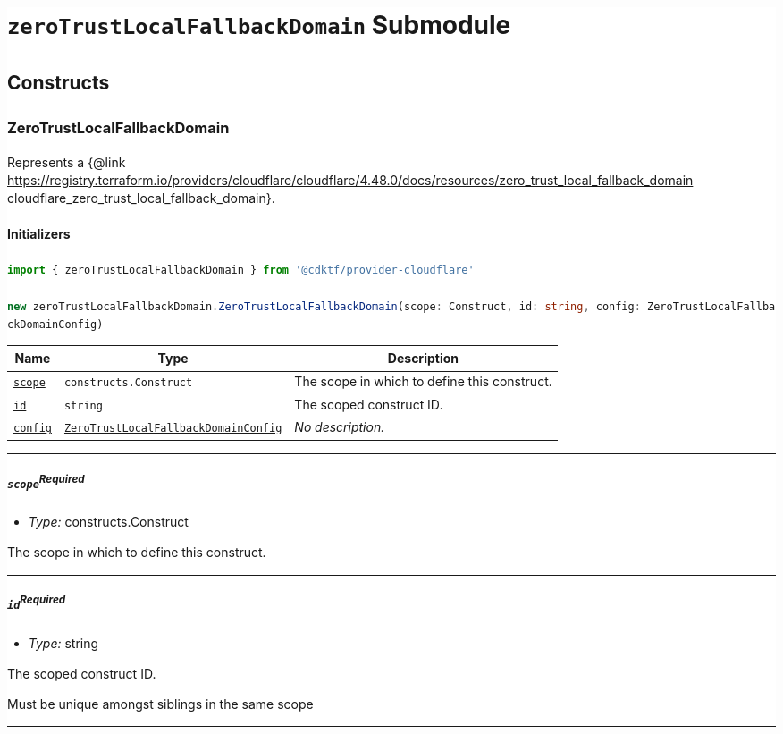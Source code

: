 # `zeroTrustLocalFallbackDomain` Submodule <a name="`zeroTrustLocalFallbackDomain` Submodule" id="@cdktf/provider-cloudflare.zeroTrustLocalFallbackDomain"></a>

## Constructs <a name="Constructs" id="Constructs"></a>

### ZeroTrustLocalFallbackDomain <a name="ZeroTrustLocalFallbackDomain" id="@cdktf/provider-cloudflare.zeroTrustLocalFallbackDomain.ZeroTrustLocalFallbackDomain"></a>

Represents a {@link https://registry.terraform.io/providers/cloudflare/cloudflare/4.48.0/docs/resources/zero_trust_local_fallback_domain cloudflare_zero_trust_local_fallback_domain}.

#### Initializers <a name="Initializers" id="@cdktf/provider-cloudflare.zeroTrustLocalFallbackDomain.ZeroTrustLocalFallbackDomain.Initializer"></a>

```typescript
import { zeroTrustLocalFallbackDomain } from '@cdktf/provider-cloudflare'

new zeroTrustLocalFallbackDomain.ZeroTrustLocalFallbackDomain(scope: Construct, id: string, config: ZeroTrustLocalFallbackDomainConfig)
```

| **Name** | **Type** | **Description** |
| --- | --- | --- |
| <code><a href="#@cdktf/provider-cloudflare.zeroTrustLocalFallbackDomain.ZeroTrustLocalFallbackDomain.Initializer.parameter.scope">scope</a></code> | <code>constructs.Construct</code> | The scope in which to define this construct. |
| <code><a href="#@cdktf/provider-cloudflare.zeroTrustLocalFallbackDomain.ZeroTrustLocalFallbackDomain.Initializer.parameter.id">id</a></code> | <code>string</code> | The scoped construct ID. |
| <code><a href="#@cdktf/provider-cloudflare.zeroTrustLocalFallbackDomain.ZeroTrustLocalFallbackDomain.Initializer.parameter.config">config</a></code> | <code><a href="#@cdktf/provider-cloudflare.zeroTrustLocalFallbackDomain.ZeroTrustLocalFallbackDomainConfig">ZeroTrustLocalFallbackDomainConfig</a></code> | *No description.* |

---

##### `scope`<sup>Required</sup> <a name="scope" id="@cdktf/provider-cloudflare.zeroTrustLocalFallbackDomain.ZeroTrustLocalFallbackDomain.Initializer.parameter.scope"></a>

- *Type:* constructs.Construct

The scope in which to define this construct.

---

##### `id`<sup>Required</sup> <a name="id" id="@cdktf/provider-cloudflare.zeroTrustLocalFallbackDomain.ZeroTrustLocalFallbackDomain.Initializer.parameter.id"></a>

- *Type:* string

The scoped construct ID.

Must be unique amongst siblings in the same scope

---
